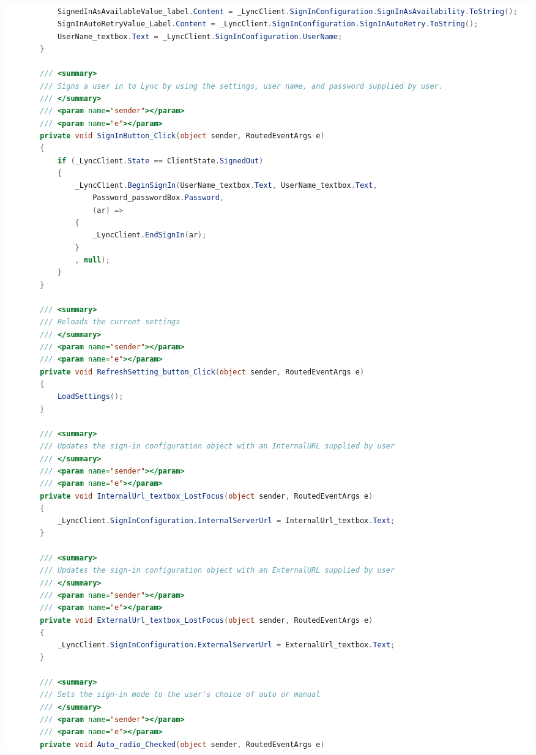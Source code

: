 ``` csharp
            SignedInAsAvailableValue_label.Content = _LyncClient.SignInConfiguration.SignInAsAvailability.ToString();
            SignInAutoRetryValue_Label.Content = _LyncClient.SignInConfiguration.SignInAutoRetry.ToString();
            UserName_textbox.Text = _LyncClient.SignInConfiguration.UserName;
        }

        /// <summary>
        /// Signs a user in to Lync by using the settings, user name, and password supplied by user.
        /// </summary>
        /// <param name="sender"></param>
        /// <param name="e"></param>
        private void SignInButton_Click(object sender, RoutedEventArgs e)
        {
            if (_LyncClient.State == ClientState.SignedOut)
            {
                _LyncClient.BeginSignIn(UserName_textbox.Text, UserName_textbox.Text,
                    Password_passwordBox.Password, 
                    (ar) =>
                {
                    _LyncClient.EndSignIn(ar);
                }
                , null);
            }
        }

        /// <summary>
        /// Reloads the current settings
        /// </summary>
        /// <param name="sender"></param>
        /// <param name="e"></param>
        private void RefreshSetting_button_Click(object sender, RoutedEventArgs e)
        {
            LoadSettings();
        }

        /// <summary>
        /// Updates the sign-in configuration object with an InternalURL supplied by user
        /// </summary>
        /// <param name="sender"></param>
        /// <param name="e"></param>
        private void InternalUrl_textbox_LostFocus(object sender, RoutedEventArgs e)
        {
            _LyncClient.SignInConfiguration.InternalServerUrl = InternalUrl_textbox.Text;
        }

        /// <summary>
        /// Updates the sign-in configuration object with an ExternalURL supplied by user
        /// </summary>
        /// <param name="sender"></param>
        /// <param name="e"></param>
        private void ExternalUrl_textbox_LostFocus(object sender, RoutedEventArgs e)
        {
            _LyncClient.SignInConfiguration.ExternalServerUrl = ExternalUrl_textbox.Text;
        }

        /// <summary>
        /// Sets the sign-in mode to the user's choice of auto or manual
        /// </summary>
        /// <param name="sender"></param>
        /// <param name="e"></param>
        private void Auto_radio_Checked(object sender, RoutedEventArgs e)
```